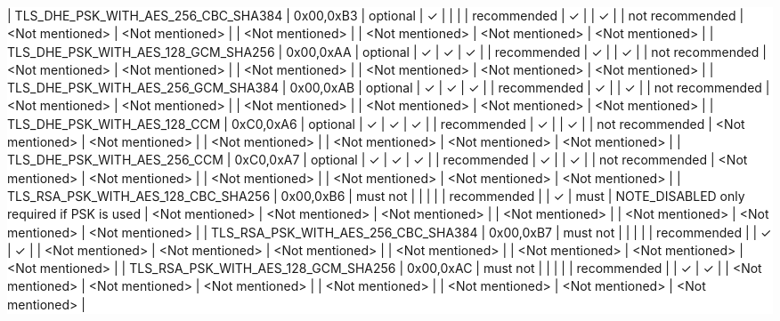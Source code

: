 | TLS_DHE_PSK_WITH_AES_256_CBC_SHA384                 | 0x00,0xB3  | optional                     | ✓                            |                                |                              |                                          | recommended                  | ✓                           |                             | ✓                             |                                                        | not recommended       | \<Not mentioned\>      | \<Not mentioned\>        |                          | \<Not mentioned\> |                                                                                              | \<Not mentioned\>                 | \<Not mentioned\>                        | \<Not mentioned\>               |
| TLS_DHE_PSK_WITH_AES_128_GCM_SHA256                 | 0x00,0xAA  | optional                     | ✓                            | ✓                              | ✓                            |                                          | recommended                  | ✓                           |                             | ✓                             |                                                        | not recommended       | \<Not mentioned\>      | \<Not mentioned\>        |                          | \<Not mentioned\> |                                                                                              | \<Not mentioned\>                 | \<Not mentioned\>                        | \<Not mentioned\>               |
| TLS_DHE_PSK_WITH_AES_256_GCM_SHA384                 | 0x00,0xAB  | optional                     | ✓                            | ✓                              | ✓                            |                                          | recommended                  | ✓                           |                             | ✓                             |                                                        | not recommended       | \<Not mentioned\>      | \<Not mentioned\>        |                          | \<Not mentioned\> |                                                                                              | \<Not mentioned\>                 | \<Not mentioned\>                        | \<Not mentioned\>               |
| TLS_DHE_PSK_WITH_AES_128_CCM                        | 0xC0,0xA6  | optional                     | ✓                            | ✓                              | ✓                            |                                          | recommended                  | ✓                           |                             | ✓                             |                                                        | not recommended       | \<Not mentioned\>      | \<Not mentioned\>        |                          | \<Not mentioned\> |                                                                                              | \<Not mentioned\>                 | \<Not mentioned\>                        | \<Not mentioned\>               |
| TLS_DHE_PSK_WITH_AES_256_CCM                        | 0xC0,0xA7  | optional                     | ✓                            | ✓                              | ✓                            |                                          | recommended                  | ✓                           |                             | ✓                             |                                                        | not recommended       | \<Not mentioned\>      | \<Not mentioned\>        |                          | \<Not mentioned\> |                                                                                              | \<Not mentioned\>                 | \<Not mentioned\>                        | \<Not mentioned\>               |
| TLS_RSA_PSK_WITH_AES_128_CBC_SHA256                 | 0x00,0xB6  | must not                     |                              |                                |                              |                                          | recommended                  |                             | ✓                           | must                          | NOTE_DISABLED only required if PSK is used             | \<Not mentioned\>     | \<Not mentioned\>      | \<Not mentioned\>        |                          | \<Not mentioned\> |                                                                                              | \<Not mentioned\>                 | \<Not mentioned\>                        | \<Not mentioned\>               |
| TLS_RSA_PSK_WITH_AES_256_CBC_SHA384                 | 0x00,0xB7  | must not                     |                              |                                |                              |                                          | recommended                  |                             | ✓                           | ✓                             |                                                        | \<Not mentioned\>     | \<Not mentioned\>      | \<Not mentioned\>        |                          | \<Not mentioned\> |                                                                                              | \<Not mentioned\>                 | \<Not mentioned\>                        | \<Not mentioned\>               |
| TLS_RSA_PSK_WITH_AES_128_GCM_SHA256                 | 0x00,0xAC  | must not                     |                              |                                |                              |                                          | recommended                  |                             | ✓                           | ✓                             |                                                        | \<Not mentioned\>     | \<Not mentioned\>      | \<Not mentioned\>        |                          | \<Not mentioned\> |                                                                                              | \<Not mentioned\>                 | \<Not mentioned\>                        | \<Not mentioned\>               |